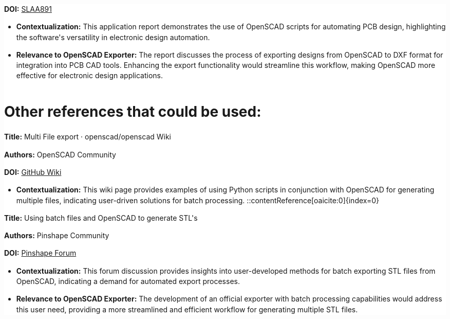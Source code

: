 **DOI:** [SLAA891](https://www.ti.com/cn/lit/pdf/slaa891)

- **Contextualization:** This application report demonstrates the use of OpenSCAD scripts for automating PCB design, highlighting the software's versatility in electronic design automation.

- **Relevance to OpenSCAD Exporter:** The report discusses the process of exporting designs from OpenSCAD to DXF format for integration into PCB CAD tools. Enhancing the export functionality would streamline this workflow, making OpenSCAD more effective for electronic design applications.



# Other references that could be used:

**Title:** Multi File export · openscad/openscad Wiki

**Authors:** OpenSCAD Community

**DOI:** [GitHub Wiki](https://github.com/openscad/openscad/wiki/Multi-File-export)

- **Contextualization:** This wiki page provides examples of using Python scripts in conjunction with OpenSCAD for generating multiple files, indicating user-driven solutions for batch processing.
::contentReference[oaicite:0]{index=0}
 
**Title:** Using batch files and OpenSCAD to generate STL's

**Authors:** Pinshape Community

**DOI:** [Pinshape Forum](https://forums.pinshape.com/t/using-batch-files-and-openscad-to-generate-stls/2157)

- **Contextualization:** This forum discussion provides insights into user-developed methods for batch exporting STL files from OpenSCAD, indicating a demand for automated export processes.

- **Relevance to OpenSCAD Exporter:** The development of an official exporter with batch processing capabilities would address this user need, providing a more streamlined and efficient workflow for generating multiple STL files.

